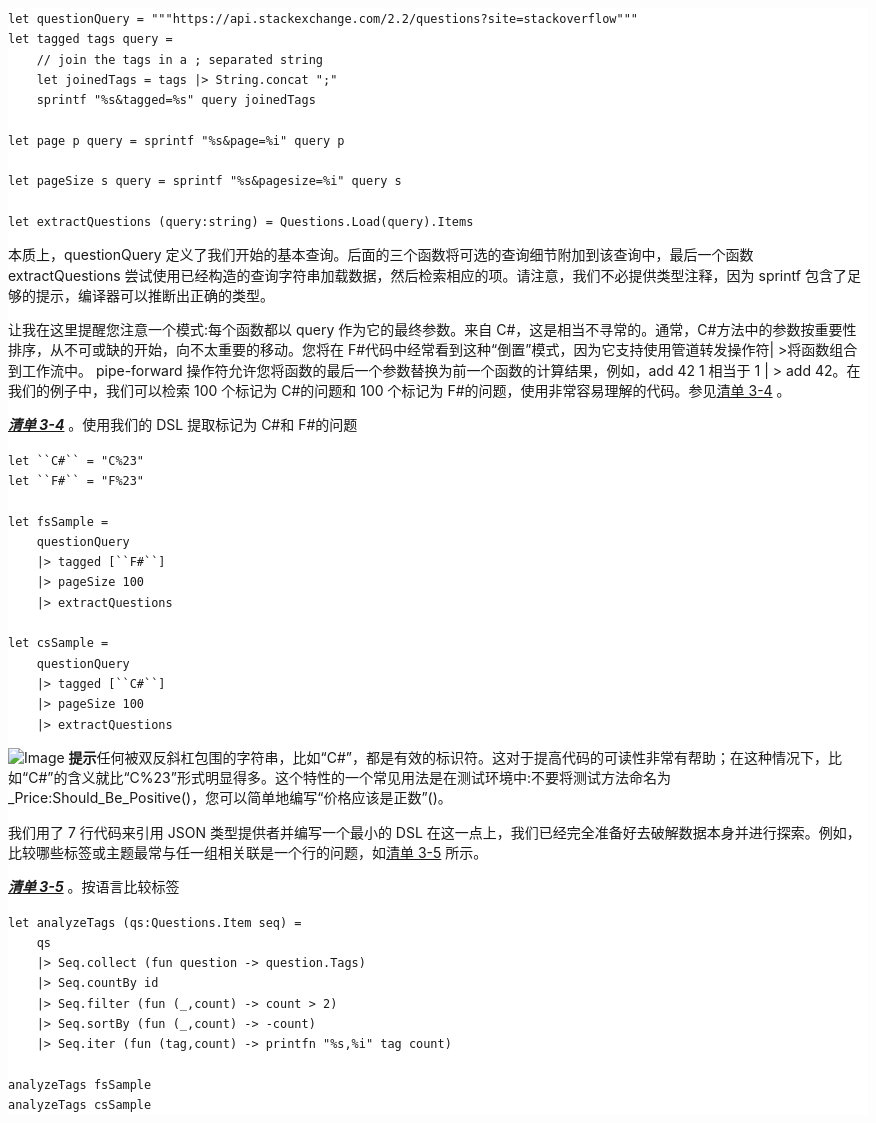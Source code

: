 ```
let questionQuery = """https://api.stackexchange.com/2.2/questions?site=stackoverflow"""
let tagged tags query =
    // join the tags in a ; separated string
    let joinedTags = tags |> String.concat ";"
    sprintf "%s&tagged=%s" query joinedTags

let page p query = sprintf "%s&page=%i" query p

let pageSize s query = sprintf "%s&pagesize=%i" query s

let extractQuestions (query:string) = Questions.Load(query).Items
```

本质上，questionQuery 定义了我们开始的基本查询。后面的三个函数将可选的查询细节附加到该查询中，最后一个函数 extractQuestions 尝试使用已经构造的查询字符串加载数据，然后检索相应的项。请注意，我们不必提供类型注释，因为 sprintf 包含了足够的提示，编译器可以推断出正确的类型。

让我在这里提醒您注意一个模式:每个函数都以 query 作为它的最终参数。来自 C#，这是相当不寻常的。通常，C#方法中的参数按重要性排序，从不可或缺的开始，向不太重要的移动。您将在 F#代码中经常看到这种“倒置”模式，因为它支持使用管道转发操作符| >将函数组合到工作流中。 pipe-forward 操作符允许您将函数的最后一个参数替换为前一个函数的计算结果，例如，add 42 1 相当于 1 | > add 42。在我们的例子中，我们可以检索 100 个标记为 C#的问题和 100 个标记为 F#的问题，使用非常容易理解的代码。参见[清单 3-4](#list4) 。

[***清单 3-4***](#_list4) 。使用我们的 DSL 提取标记为 C#和 F#的问题

```
let ``C#`` = "C%23"
let ``F#`` = "F%23"

let fsSample =
    questionQuery
    |> tagged [``F#``]
    |> pageSize 100
    |> extractQuestions

let csSample =
    questionQuery
    |> tagged [``C#``]
    |> pageSize 100
    |> extractQuestions
```

![Image](../images/00011.jpeg) **提示**任何被双反斜杠包围的字符串，比如“C#”，都是有效的标识符。这对于提高代码的可读性非常有帮助；在这种情况下，比如“C#”的含义就比“C%23”形式明显得多。这个特性的一个常见用法是在测试环境中:不要将测试方法命名为 _Price:Should_Be_Positive()，您可以简单地编写“价格应该是正数”()。

我们用了 7 行代码来引用 JSON 类型提供者并编写一个最小的 DSL 在这一点上，我们已经完全准备好去破解数据本身并进行探索。例如，比较哪些标签或主题最常与任一组相关联是一个行的问题，如[清单 3-5](#list5) 所示。

[***清单 3-5***](#_list5) 。按语言比较标签

```
let analyzeTags (qs:Questions.Item seq) =
    qs
    |> Seq.collect (fun question -> question.Tags)
    |> Seq.countBy id
    |> Seq.filter (fun (_,count) -> count > 2)
    |> Seq.sortBy (fun (_,count) -> -count)
    |> Seq.iter (fun (tag,count) -> printfn "%s,%i" tag count)

analyzeTags fsSample
analyzeTags csSample
```
